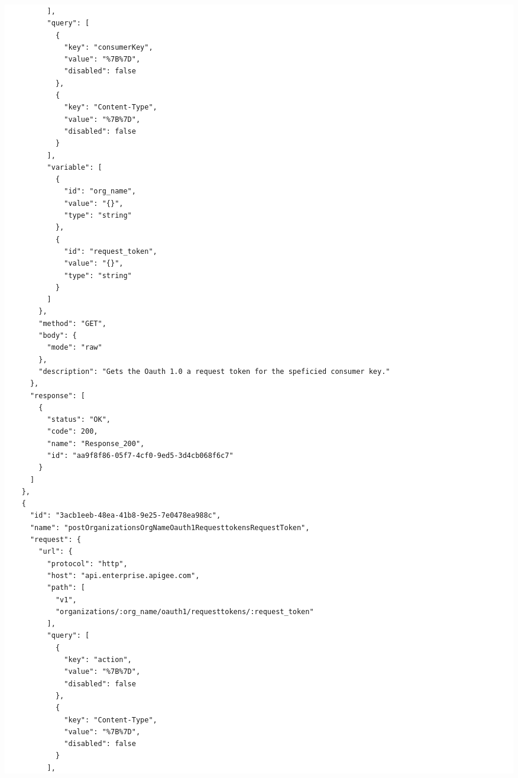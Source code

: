               ],
              "query": [
                {
                  "key": "consumerKey",
                  "value": "%7B%7D",
                  "disabled": false
                },
                {
                  "key": "Content-Type",
                  "value": "%7B%7D",
                  "disabled": false
                }
              ],
              "variable": [
                {
                  "id": "org_name",
                  "value": "{}",
                  "type": "string"
                },
                {
                  "id": "request_token",
                  "value": "{}",
                  "type": "string"
                }
              ]
            },
            "method": "GET",
            "body": {
              "mode": "raw"
            },
            "description": "Gets the Oauth 1.0 a request token for the speficied consumer key."
          },
          "response": [
            {
              "status": "OK",
              "code": 200,
              "name": "Response_200",
              "id": "aa9f8f86-05f7-4cf0-9ed5-3d4cb068f6c7"
            }
          ]
        },
        {
          "id": "3acb1eeb-48ea-41b8-9e25-7e0478ea988c",
          "name": "postOrganizationsOrgNameOauth1RequesttokensRequestToken",
          "request": {
            "url": {
              "protocol": "http",
              "host": "api.enterprise.apigee.com",
              "path": [
                "v1",
                "organizations/:org_name/oauth1/requesttokens/:request_token"
              ],
              "query": [
                {
                  "key": "action",
                  "value": "%7B%7D",
                  "disabled": false
                },
                {
                  "key": "Content-Type",
                  "value": "%7B%7D",
                  "disabled": false
                }
              ],